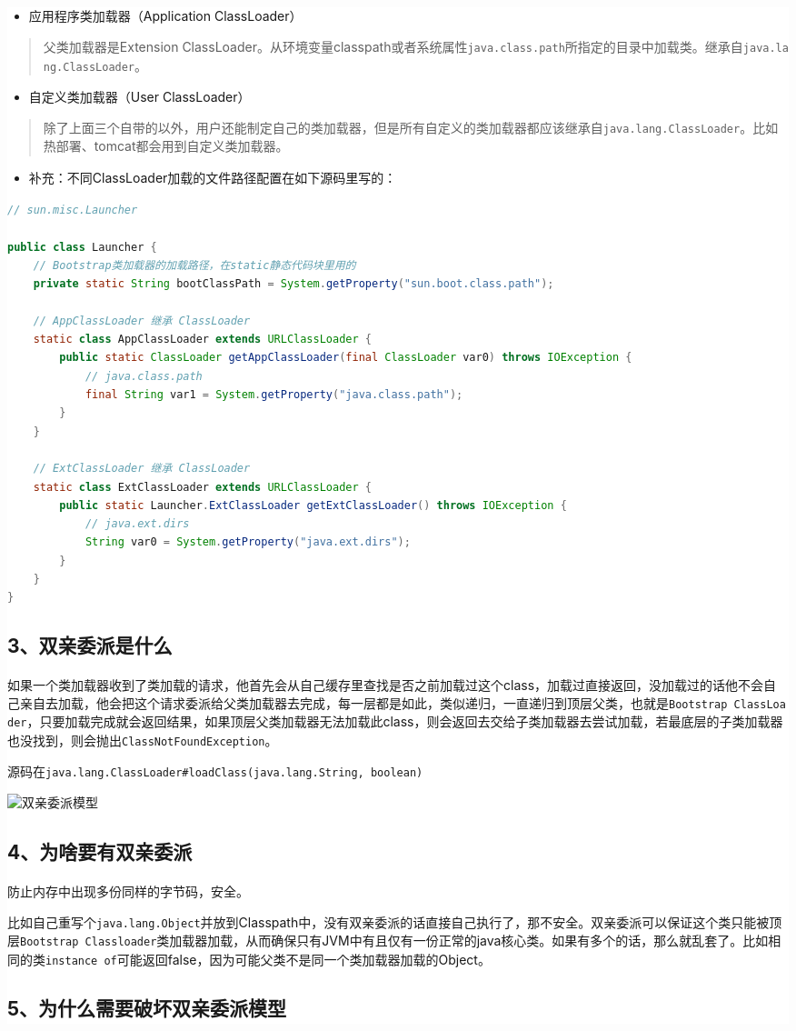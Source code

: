 - 应用程序类加载器（Application ClassLoader）

>  父类加载器是Extension ClassLoader。从环境变量classpath或者系统属性`java.class.path`所指定的目录中加载类。继承自`java.lang.ClassLoader`。

- 自定义类加载器（User ClassLoader）

> 除了上面三个自带的以外，用户还能制定自己的类加载器，但是所有自定义的类加载器都应该继承自`java.lang.ClassLoader`。比如热部署、tomcat都会用到自定义类加载器。

- 补充：不同ClassLoader加载的文件路径配置在如下源码里写的：

```java
// sun.misc.Launcher

public class Launcher {
    // Bootstrap类加载器的加载路径，在static静态代码块里用的
    private static String bootClassPath = System.getProperty("sun.boot.class.path");
    
    // AppClassLoader 继承 ClassLoader
    static class AppClassLoader extends URLClassLoader {
        public static ClassLoader getAppClassLoader(final ClassLoader var0) throws IOException {
            // java.class.path
            final String var1 = System.getProperty("java.class.path");
        }
    }
    
    // ExtClassLoader 继承 ClassLoader
    static class ExtClassLoader extends URLClassLoader {
        public static Launcher.ExtClassLoader getExtClassLoader() throws IOException {
            // java.ext.dirs
            String var0 = System.getProperty("java.ext.dirs");
        }
    }   
}
```

## 3、双亲委派是什么

如果一个类加载器收到了类加载的请求，他首先会从自己缓存里查找是否之前加载过这个class，加载过直接返回，没加载过的话他不会自己亲自去加载，他会把这个请求委派给父类加载器去完成，每一层都是如此，类似递归，一直递归到顶层父类，也就是`Bootstrap ClassLoader`，只要加载完成就会返回结果，如果顶层父类加载器无法加载此class，则会返回去交给子类加载器去尝试加载，若最底层的子类加载器也没找到，则会抛出`ClassNotFoundException`。

源码在`java.lang.ClassLoader#loadClass(java.lang.String, boolean)`

![双亲委派模型](http://file.uzykj.com/5e5253e3-2e6b-58f1-228b-697bb7377dfa.png)

## 4、为啥要有双亲委派

防止内存中出现多份同样的字节码，安全。

比如自己重写个`java.lang.Object`并放到Classpath中，没有双亲委派的话直接自己执行了，那不安全。双亲委派可以保证这个类只能被顶层`Bootstrap Classloader`类加载器加载，从而确保只有JVM中有且仅有一份正常的java核心类。如果有多个的话，那么就乱套了。比如相同的类`instance of`可能返回false，因为可能父类不是同一个类加载器加载的Object。

## 5、为什么需要破坏双亲委派模型
